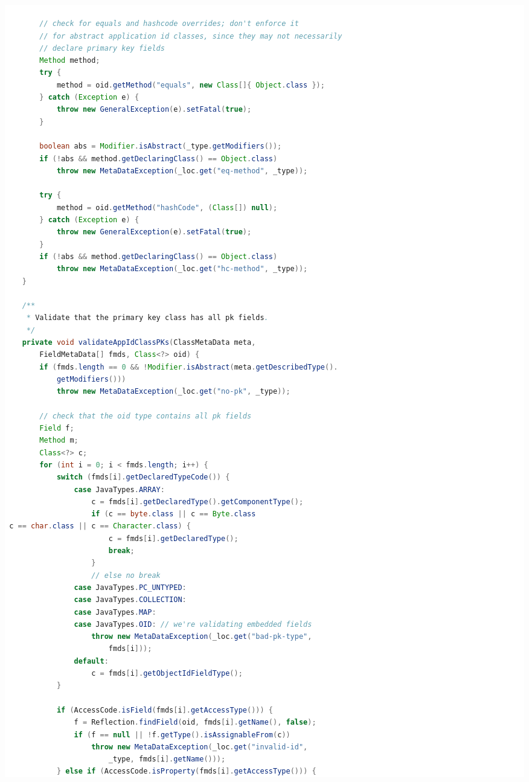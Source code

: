 ```java

        // check for equals and hashcode overrides; don't enforce it
        // for abstract application id classes, since they may not necessarily
        // declare primary key fields
        Method method;
        try {
            method = oid.getMethod("equals", new Class[]{ Object.class });
        } catch (Exception e) {
            throw new GeneralException(e).setFatal(true);
        }

        boolean abs = Modifier.isAbstract(_type.getModifiers());
        if (!abs && method.getDeclaringClass() == Object.class)
            throw new MetaDataException(_loc.get("eq-method", _type));

        try {
            method = oid.getMethod("hashCode", (Class[]) null);
        } catch (Exception e) {
            throw new GeneralException(e).setFatal(true);
        }
        if (!abs && method.getDeclaringClass() == Object.class)
            throw new MetaDataException(_loc.get("hc-method", _type));
    }

    /**
     * Validate that the primary key class has all pk fields.
     */
    private void validateAppIdClassPKs(ClassMetaData meta,
        FieldMetaData[] fmds, Class<?> oid) {
        if (fmds.length == 0 && !Modifier.isAbstract(meta.getDescribedType().
            getModifiers()))
            throw new MetaDataException(_loc.get("no-pk", _type));

        // check that the oid type contains all pk fields
        Field f;
        Method m;
        Class<?> c;
        for (int i = 0; i < fmds.length; i++) {
            switch (fmds[i].getDeclaredTypeCode()) {
                case JavaTypes.ARRAY:
                    c = fmds[i].getDeclaredType().getComponentType();
                    if (c == byte.class || c == Byte.class
 c == char.class || c == Character.class) {
                        c = fmds[i].getDeclaredType();
                        break;
                    }
                    // else no break
                case JavaTypes.PC_UNTYPED:
                case JavaTypes.COLLECTION:
                case JavaTypes.MAP:
                case JavaTypes.OID: // we're validating embedded fields
                    throw new MetaDataException(_loc.get("bad-pk-type",
                        fmds[i]));
                default:
                    c = fmds[i].getObjectIdFieldType();
            }

            if (AccessCode.isField(fmds[i].getAccessType())) {
                f = Reflection.findField(oid, fmds[i].getName(), false);
                if (f == null || !f.getType().isAssignableFrom(c))
                    throw new MetaDataException(_loc.get("invalid-id",
                        _type, fmds[i].getName()));
            } else if (AccessCode.isProperty(fmds[i].getAccessType())) {
```